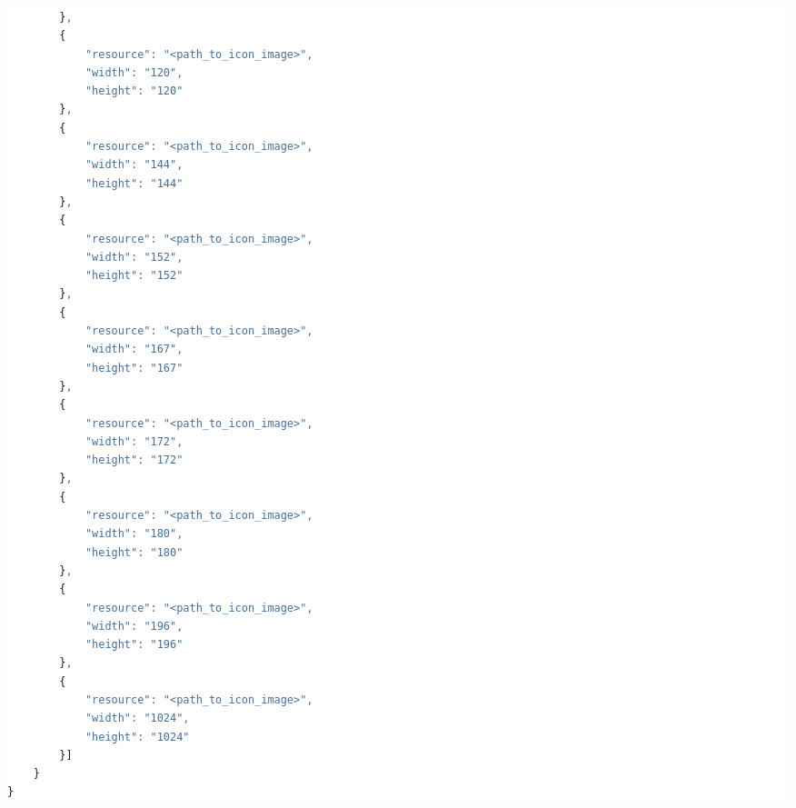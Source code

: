 ```javascript
        },
        {
            "resource": "<path_to_icon_image>",
            "width": "120",
            "height": "120"
        },
        {
            "resource": "<path_to_icon_image>",
            "width": "144",
            "height": "144"
        },
        {
            "resource": "<path_to_icon_image>",
            "width": "152",
            "height": "152"
        },
        {
            "resource": "<path_to_icon_image>",
            "width": "167",
            "height": "167"
        },
        {
            "resource": "<path_to_icon_image>",
            "width": "172",
            "height": "172"
        },
        {
            "resource": "<path_to_icon_image>",
            "width": "180",
            "height": "180"
        },
        {
            "resource": "<path_to_icon_image>",
            "width": "196",
            "height": "196"
        },
        {
            "resource": "<path_to_icon_image>",
            "width": "1024",
            "height": "1024"
        }]
    }
}
```
